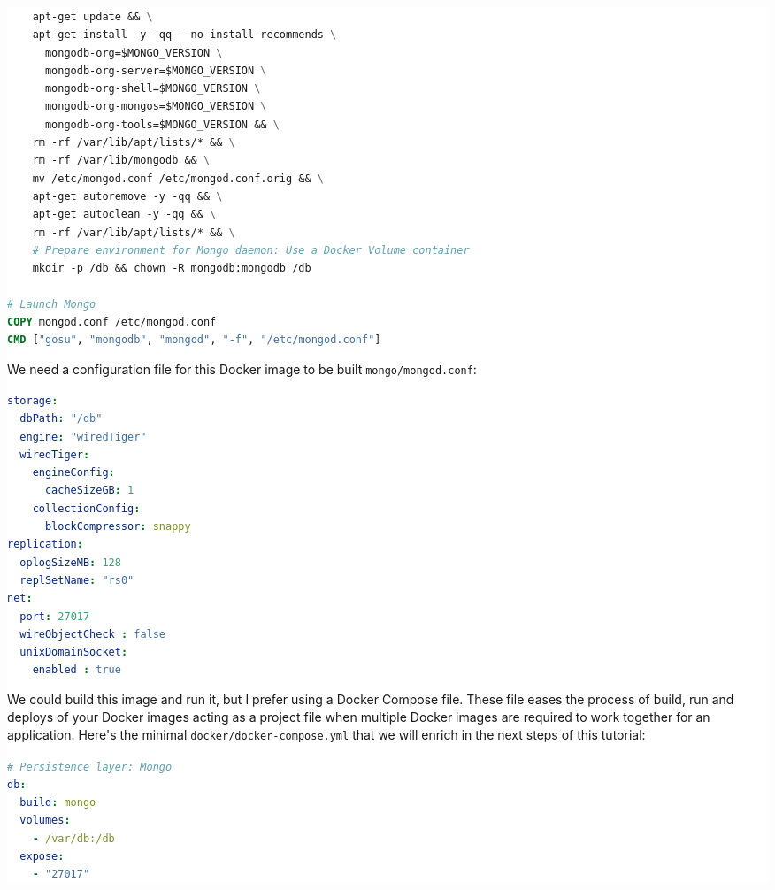 ```Dockerfile
    apt-get update && \
    apt-get install -y -qq --no-install-recommends \
      mongodb-org=$MONGO_VERSION \
      mongodb-org-server=$MONGO_VERSION \
      mongodb-org-shell=$MONGO_VERSION \
      mongodb-org-mongos=$MONGO_VERSION \
      mongodb-org-tools=$MONGO_VERSION && \
    rm -rf /var/lib/apt/lists/* && \
    rm -rf /var/lib/mongodb && \
    mv /etc/mongod.conf /etc/mongod.conf.orig && \
    apt-get autoremove -y -qq && \
    apt-get autoclean -y -qq && \
    rm -rf /var/lib/apt/lists/* && \
    # Prepare environment for Mongo daemon: Use a Docker Volume container
    mkdir -p /db && chown -R mongodb:mongodb /db

# Launch Mongo
COPY mongod.conf /etc/mongod.conf
CMD ["gosu", "mongodb", "mongod", "-f", "/etc/mongod.conf"]
```

We need a configuration file for this Docker image to be built `mongo/mongod.conf`:
```yml
storage:
  dbPath: "/db"
  engine: "wiredTiger"
  wiredTiger:
    engineConfig:
      cacheSizeGB: 1
    collectionConfig:
      blockCompressor: snappy
replication:
  oplogSizeMB: 128
  replSetName: "rs0"
net:
  port: 27017
  wireObjectCheck : false
  unixDomainSocket:
    enabled : true
```

We could build this image and run it, but I prefer using a Docker Compose file.
These file eases the process of build, run and deploys of your Docker images
acting as a project file when multiple Docker images are required to work
together for an application. Here's the minimal `docker/docker-compose.yml`
that we will enrich in the next steps of this tutorial:
```yml
# Persistence layer: Mongo
db:
  build: mongo
  volumes:
    - /var/db:/db
  expose:
    - "27017"
```
